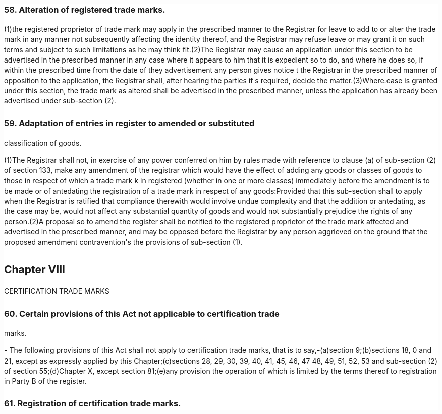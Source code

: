 ### 58. Alteration of registered trade marks.

(1)the registered proprietor of trade mark may apply in the prescribed manner
to the Registrar for leave to add to or alter the trade mark in any manner not
subsequently affecting the identity thereof, and the Registrar may refuse
leave or may grant it on such terms and subject to such limitations as he may
think fit.(2)The Registrar may cause an application under this section to be
advertised in the prescribed manner in any case where it appears to him that
it is expedient so to do, and where he does so, if within the prescribed time
from the date of they advertisement any person gives notice t the Registrar in
the prescribed manner of opposition to the application, the Registrar shall,
after hearing the parties if s required, decide the matter.(3)Where.ease is
granted under this section, the trade mark as altered shall be advertised in
the prescribed manner, unless the application has already been advertised
under sub-section (2).

### 59. Adaptation of entries in register to amended or substituted
classification of goods.

(1)The Registrar shall not, in exercise of any power conferred on him by rules
made with reference to clause (a) of sub-section (2) of section 133, make any
amendment of the registrar which would have the effect of adding any goods or
classes of goods to those in respect of which a trade mark k in registered
(whether in one or more classes) immediately before the amendment is to be
made or of antedating the registration of a trade mark in respect of any
goods:Provided that this sub-section shall to apply when the Registrar is
ratified that compliance therewith would involve undue complexity and that the
addition or antedating, as the case may be, would not affect any substantial
quantity of goods and would not substantially prejudice the rights of any
person.(2)A proposal so to amend the register shall be notified to the
registered proprietor of the trade mark affected and advertised in the
prescribed manner, and may be opposed before the Registrar by any person
aggrieved on the ground that the proposed amendment contravention's the
provisions of sub-section (1).

## Chapter VIII  
CERTIFICATION TRADE MARKS

### 60. Certain provisions of this Act not applicable to certification trade
marks.

\- The following provisions of this Act shall not apply to certification trade
marks, that is to say,-(a)section 9;(b)sections 18, 0 and 21, except as
expressly applied by this Chapter;(c)sections 28, 29, 30, 39, 40, 41, 45, 46,
47 48, 49, 51, 52, 53 and sub-section (2) of section 55;(d)Chapter X, except
section 81;(e)any provision the operation of which is limited by the terms
thereof to registration in Party B of the register.

### 61. Registration of certification trade marks.
